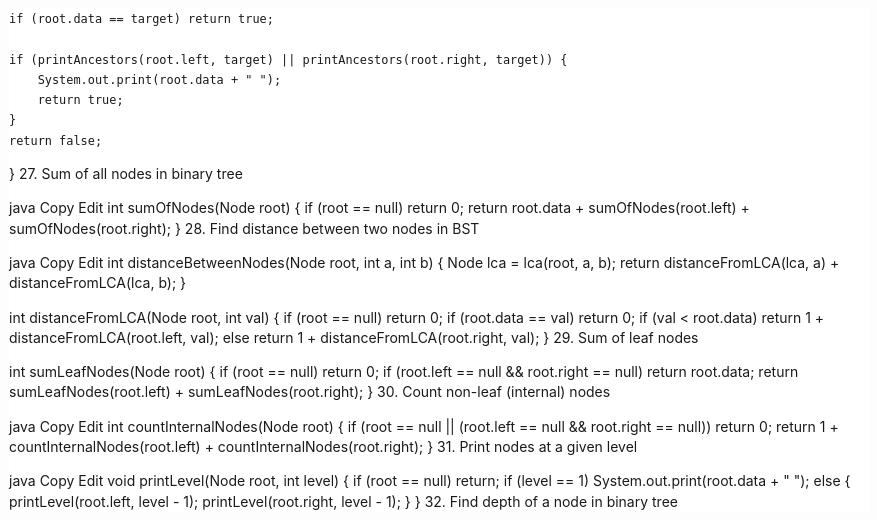     if (root.data == target) return true;

    if (printAncestors(root.left, target) || printAncestors(root.right, target)) {
        System.out.print(root.data + " ");
        return true;
    }
    return false;
}
27. Sum of all nodes in binary tree

java
Copy
Edit
int sumOfNodes(Node root) {
    if (root == null) return 0;
    return root.data + sumOfNodes(root.left) + sumOfNodes(root.right);
}
28. Find distance between two nodes in BST

java
Copy
Edit
int distanceBetweenNodes(Node root, int a, int b) {
    Node lca = lca(root, a, b);
    return distanceFromLCA(lca, a) + distanceFromLCA(lca, b);
}

int distanceFromLCA(Node root, int val) {
    if (root == null) return 0;
    if (root.data == val) return 0;
    if (val < root.data) return 1 + distanceFromLCA(root.left, val);
    else return 1 + distanceFromLCA(root.right, val);
}
29. Sum of leaf nodes


int sumLeafNodes(Node root) {
    if (root == null) return 0;
    if (root.left == null && root.right == null) return root.data;
    return sumLeafNodes(root.left) + sumLeafNodes(root.right);
}
30. Count non-leaf (internal) nodes

java
Copy
Edit
int countInternalNodes(Node root) {
    if (root == null || (root.left == null && root.right == null)) return 0;
    return 1 + countInternalNodes(root.left) + countInternalNodes(root.right);
}
31. Print nodes at a given level

java
Copy
Edit
void printLevel(Node root, int level) {
    if (root == null) return;
    if (level == 1) System.out.print(root.data + " ");
    else {
        printLevel(root.left, level - 1);
        printLevel(root.right, level - 1);
    }
}
32. Find depth of a node in binary tree
